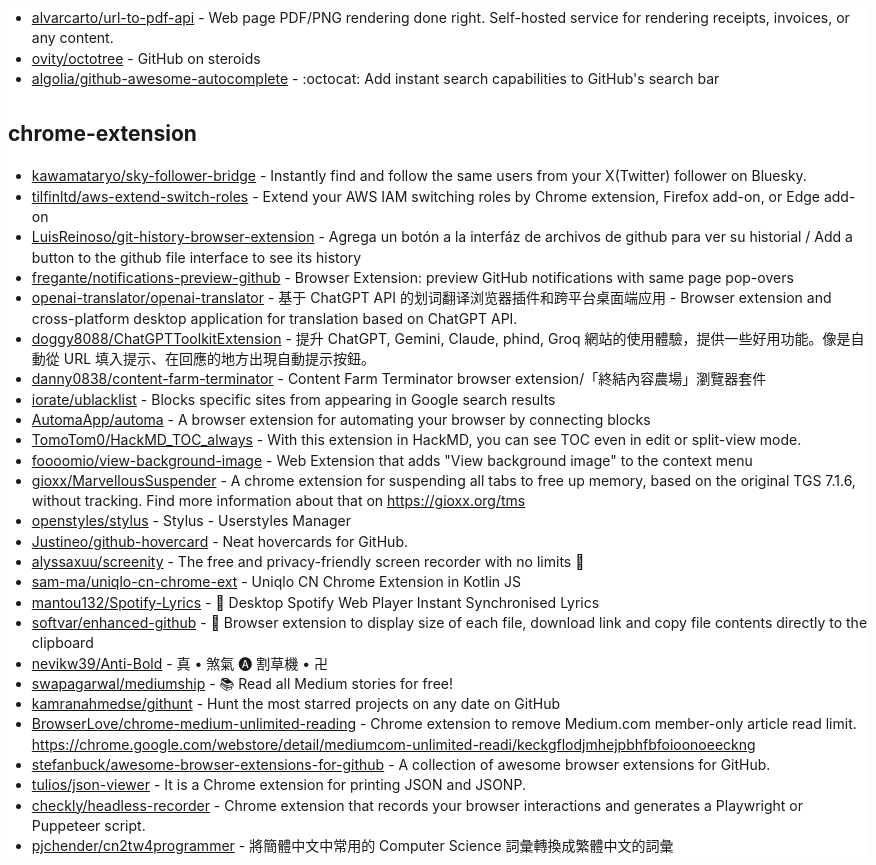 - [alvarcarto/url-to-pdf-api](https://github.com/alvarcarto/url-to-pdf-api) - Web page PDF/PNG rendering done right. Self-hosted service for rendering receipts, invoices, or any content.
- [ovity/octotree](https://github.com/ovity/octotree) - GitHub on steroids
- [algolia/github-awesome-autocomplete](https://github.com/algolia/github-awesome-autocomplete) - :octocat: Add instant search capabilities to GitHub's search bar

## chrome-extension 

- [kawamataryo/sky-follower-bridge](https://github.com/kawamataryo/sky-follower-bridge) - Instantly find and follow the same users from your X(Twitter) follower on Bluesky.
- [tilfinltd/aws-extend-switch-roles](https://github.com/tilfinltd/aws-extend-switch-roles) - Extend your AWS IAM switching roles by Chrome extension, Firefox add-on, or Edge add-on
- [LuisReinoso/git-history-browser-extension](https://github.com/LuisReinoso/git-history-browser-extension) - Agrega un botón a la interfáz de archivos de github para ver su historial / Add a button to the github file interface to see its history
- [fregante/notifications-preview-github](https://github.com/fregante/notifications-preview-github) - Browser Extension: preview GitHub notifications with same page pop-overs
- [openai-translator/openai-translator](https://github.com/openai-translator/openai-translator) - 基于 ChatGPT API 的划词翻译浏览器插件和跨平台桌面端应用    -    Browser extension and cross-platform desktop application for translation based on ChatGPT API.
- [doggy8088/ChatGPTToolkitExtension](https://github.com/doggy8088/ChatGPTToolkitExtension) - 提升 ChatGPT, Gemini, Claude, phind, Groq 網站的使用體驗，提供一些好用功能。像是自動從 URL 填入提示、在回應的地方出現自動提示按鈕。
- [danny0838/content-farm-terminator](https://github.com/danny0838/content-farm-terminator) - Content Farm Terminator browser extension/「終結內容農場」瀏覽器套件
- [iorate/ublacklist](https://github.com/iorate/ublacklist) - Blocks specific sites from appearing in Google search results
- [AutomaApp/automa](https://github.com/AutomaApp/automa) - A browser extension for automating your browser by connecting blocks
- [TomoTom0/HackMD_TOC_always](https://github.com/TomoTom0/HackMD_TOC_always) - With this extension in HackMD, you can see TOC even in edit or split-view mode.
- [foooomio/view-background-image](https://github.com/foooomio/view-background-image) - Web Extension that adds "View background image" to the context menu
- [gioxx/MarvellousSuspender](https://github.com/gioxx/MarvellousSuspender) - A chrome extension for suspending all tabs to free up memory, based on the original TGS 7.1.6, without tracking. Find more information about that on https://gioxx.org/tms
- [openstyles/stylus](https://github.com/openstyles/stylus) - Stylus - Userstyles Manager
- [Justineo/github-hovercard](https://github.com/Justineo/github-hovercard) - Neat hovercards for GitHub.
- [alyssaxuu/screenity](https://github.com/alyssaxuu/screenity) - The free and privacy-friendly screen recorder with no limits 🎥
- [sam-ma/uniqlo-cn-chrome-ext](https://github.com/sam-ma/uniqlo-cn-chrome-ext) - Uniqlo CN Chrome Extension in Kotlin JS
- [mantou132/Spotify-Lyrics](https://github.com/mantou132/Spotify-Lyrics) - 🎉 Desktop Spotify Web Player Instant Synchronised Lyrics
- [softvar/enhanced-github](https://github.com/softvar/enhanced-github) - :rocket: Browser extension to display size of each file, download link and copy file contents directly to the clipboard
- [nevikw39/Anti-Bold](https://github.com/nevikw39/Anti-Bold) - 真 • 煞氣 🅐 割草機 • 卍
- [swapagarwal/mediumship](https://github.com/swapagarwal/mediumship) - :books: Read all Medium stories for free!
- [kamranahmedse/githunt](https://github.com/kamranahmedse/githunt) - Hunt the most starred projects on any date on GitHub
- [BrowserLove/chrome-medium-unlimited-reading](https://github.com/BrowserLove/chrome-medium-unlimited-reading) - Chrome extension to remove Medium.com member-only article read limit. https://chrome.google.com/webstore/detail/mediumcom-unlimited-readi/keckgflodjmhejpbhfbfoioonoeeckng
- [stefanbuck/awesome-browser-extensions-for-github](https://github.com/stefanbuck/awesome-browser-extensions-for-github) - A collection of awesome browser extensions for GitHub.
- [tulios/json-viewer](https://github.com/tulios/json-viewer) - It is a Chrome extension for printing JSON and JSONP.
- [checkly/headless-recorder](https://github.com/checkly/headless-recorder) - Chrome extension that records your browser interactions and generates a Playwright or Puppeteer script.
- [pjchender/cn2tw4programmer](https://github.com/pjchender/cn2tw4programmer) - 將簡體中文中常用的 Computer Science 詞彙轉換成繁體中文的詞彙